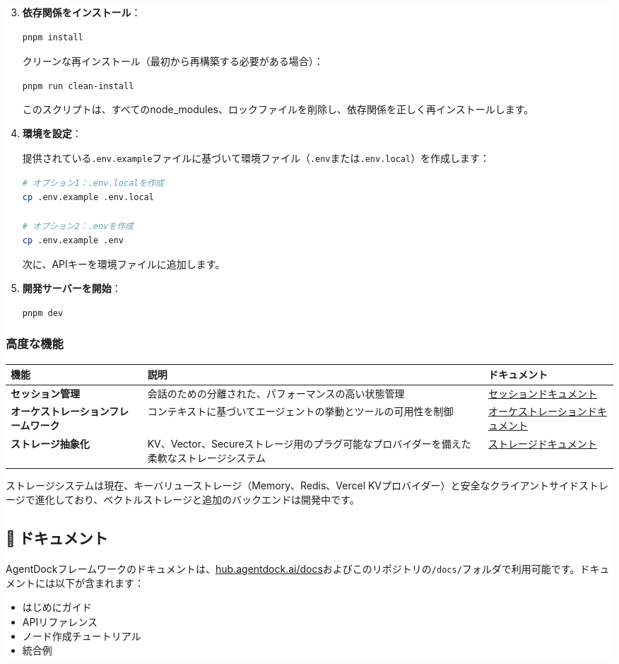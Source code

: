 3.  **依存関係をインストール**：

    ```bash
    pnpm install
    ```

    クリーンな再インストール（最初から再構築する必要がある場合）：

    ```bash
    pnpm run clean-install
    ```

    このスクリプトは、すべてのnode_modules、ロックファイルを削除し、依存関係を正しく再インストールします。

4.  **環境を設定**：

    提供されている`.env.example`ファイルに基づいて環境ファイル（`.env`または`.env.local`）を作成します：

    ```bash
    # オプション1：.env.localを作成
    cp .env.example .env.local

    # オプション2：.envを作成
    cp .env.example .env
    ```

    次に、APIキーを環境ファイルに追加します。

5.  **開発サーバーを開始**：

    ```bash
    pnpm dev
    ```

### 高度な機能

| 機能                 | 説明                                                                              | ドキュメント                                                                       |
| :------------------- | :-------------------------------------------------------------------------------- | :--------------------------------------------------------------------------------- |
| **セッション管理**     | 会話のための分離された、パフォーマンスの高い状態管理                               | [セッションドキュメント](../../docs/architecture/sessions/README.md)               |
| **オーケストレーションフレームワーク** | コンテキストに基づいてエージェントの挙動とツールの可用性を制御                     | [オーケストレーションドキュメント](../../docs/architecture/orchestration/README.md) |
| **ストレージ抽象化**   | KV、Vector、Secureストレージ用のプラグ可能なプロバイダーを備えた柔軟なストレージシステム | [ストレージドキュメント](../../docs/storage/README.md)                           |

ストレージシステムは現在、キーバリューストレージ（Memory、Redis、Vercel KVプロバイダー）と安全なクライアントサイドストレージで進化しており、ベクトルストレージと追加のバックエンドは開発中です。

## 📕 ドキュメント

AgentDockフレームワークのドキュメントは、[hub.agentdock.ai/docs](https://hub.agentdock.ai/docs)およびこのリポジトリの`/docs/`フォルダで利用可能です。ドキュメントには以下が含まれます：

-   はじめにガイド
-   APIリファレンス
-   ノード作成チュートリアル
-   統合例
